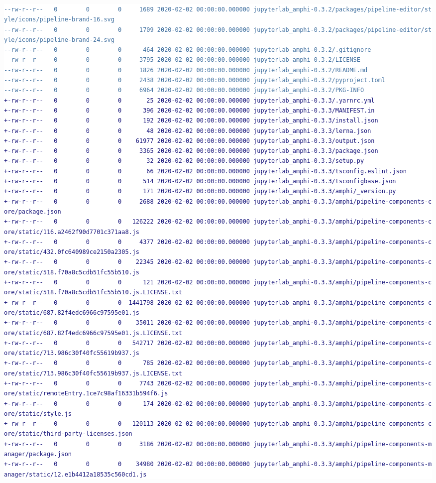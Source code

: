 ```diff
--rw-r--r--   0        0        0     1689 2020-02-02 00:00:00.000000 jupyterlab_amphi-0.3.2/packages/pipeline-editor/style/icons/pipeline-brand-16.svg
--rw-r--r--   0        0        0     1709 2020-02-02 00:00:00.000000 jupyterlab_amphi-0.3.2/packages/pipeline-editor/style/icons/pipeline-brand-24.svg
--rw-r--r--   0        0        0      464 2020-02-02 00:00:00.000000 jupyterlab_amphi-0.3.2/.gitignore
--rw-r--r--   0        0        0     3795 2020-02-02 00:00:00.000000 jupyterlab_amphi-0.3.2/LICENSE
--rw-r--r--   0        0        0     1826 2020-02-02 00:00:00.000000 jupyterlab_amphi-0.3.2/README.md
--rw-r--r--   0        0        0     2438 2020-02-02 00:00:00.000000 jupyterlab_amphi-0.3.2/pyproject.toml
--rw-r--r--   0        0        0     6964 2020-02-02 00:00:00.000000 jupyterlab_amphi-0.3.2/PKG-INFO
+-rw-r--r--   0        0        0       25 2020-02-02 00:00:00.000000 jupyterlab_amphi-0.3.3/.yarnrc.yml
+-rw-r--r--   0        0        0      396 2020-02-02 00:00:00.000000 jupyterlab_amphi-0.3.3/MANIFEST.in
+-rw-r--r--   0        0        0      192 2020-02-02 00:00:00.000000 jupyterlab_amphi-0.3.3/install.json
+-rw-r--r--   0        0        0       48 2020-02-02 00:00:00.000000 jupyterlab_amphi-0.3.3/lerna.json
+-rw-r--r--   0        0        0    61977 2020-02-02 00:00:00.000000 jupyterlab_amphi-0.3.3/output.json
+-rw-r--r--   0        0        0     3365 2020-02-02 00:00:00.000000 jupyterlab_amphi-0.3.3/package.json
+-rw-r--r--   0        0        0       32 2020-02-02 00:00:00.000000 jupyterlab_amphi-0.3.3/setup.py
+-rw-r--r--   0        0        0       66 2020-02-02 00:00:00.000000 jupyterlab_amphi-0.3.3/tsconfig.eslint.json
+-rw-r--r--   0        0        0      514 2020-02-02 00:00:00.000000 jupyterlab_amphi-0.3.3/tsconfigbase.json
+-rw-r--r--   0        0        0      171 2020-02-02 00:00:00.000000 jupyterlab_amphi-0.3.3/amphi/_version.py
+-rw-r--r--   0        0        0     2688 2020-02-02 00:00:00.000000 jupyterlab_amphi-0.3.3/amphi/pipeline-components-core/package.json
+-rw-r--r--   0        0        0   126222 2020-02-02 00:00:00.000000 jupyterlab_amphi-0.3.3/amphi/pipeline-components-core/static/116.a2462f90d7701c371aa8.js
+-rw-r--r--   0        0        0     4377 2020-02-02 00:00:00.000000 jupyterlab_amphi-0.3.3/amphi/pipeline-components-core/static/432.0fc640989ce2150a2305.js
+-rw-r--r--   0        0        0    22345 2020-02-02 00:00:00.000000 jupyterlab_amphi-0.3.3/amphi/pipeline-components-core/static/518.f70a8c5cdb51fc55b510.js
+-rw-r--r--   0        0        0      121 2020-02-02 00:00:00.000000 jupyterlab_amphi-0.3.3/amphi/pipeline-components-core/static/518.f70a8c5cdb51fc55b510.js.LICENSE.txt
+-rw-r--r--   0        0        0  1441798 2020-02-02 00:00:00.000000 jupyterlab_amphi-0.3.3/amphi/pipeline-components-core/static/687.82f4edc6966c97595e01.js
+-rw-r--r--   0        0        0    35011 2020-02-02 00:00:00.000000 jupyterlab_amphi-0.3.3/amphi/pipeline-components-core/static/687.82f4edc6966c97595e01.js.LICENSE.txt
+-rw-r--r--   0        0        0   542717 2020-02-02 00:00:00.000000 jupyterlab_amphi-0.3.3/amphi/pipeline-components-core/static/713.986c30f40fc55619b937.js
+-rw-r--r--   0        0        0      785 2020-02-02 00:00:00.000000 jupyterlab_amphi-0.3.3/amphi/pipeline-components-core/static/713.986c30f40fc55619b937.js.LICENSE.txt
+-rw-r--r--   0        0        0     7743 2020-02-02 00:00:00.000000 jupyterlab_amphi-0.3.3/amphi/pipeline-components-core/static/remoteEntry.1ce7c98af16331b594f6.js
+-rw-r--r--   0        0        0      174 2020-02-02 00:00:00.000000 jupyterlab_amphi-0.3.3/amphi/pipeline-components-core/static/style.js
+-rw-r--r--   0        0        0   120113 2020-02-02 00:00:00.000000 jupyterlab_amphi-0.3.3/amphi/pipeline-components-core/static/third-party-licenses.json
+-rw-r--r--   0        0        0     3186 2020-02-02 00:00:00.000000 jupyterlab_amphi-0.3.3/amphi/pipeline-components-manager/package.json
+-rw-r--r--   0        0        0    34980 2020-02-02 00:00:00.000000 jupyterlab_amphi-0.3.3/amphi/pipeline-components-manager/static/12.e1b4412a18535c560cd1.js
```